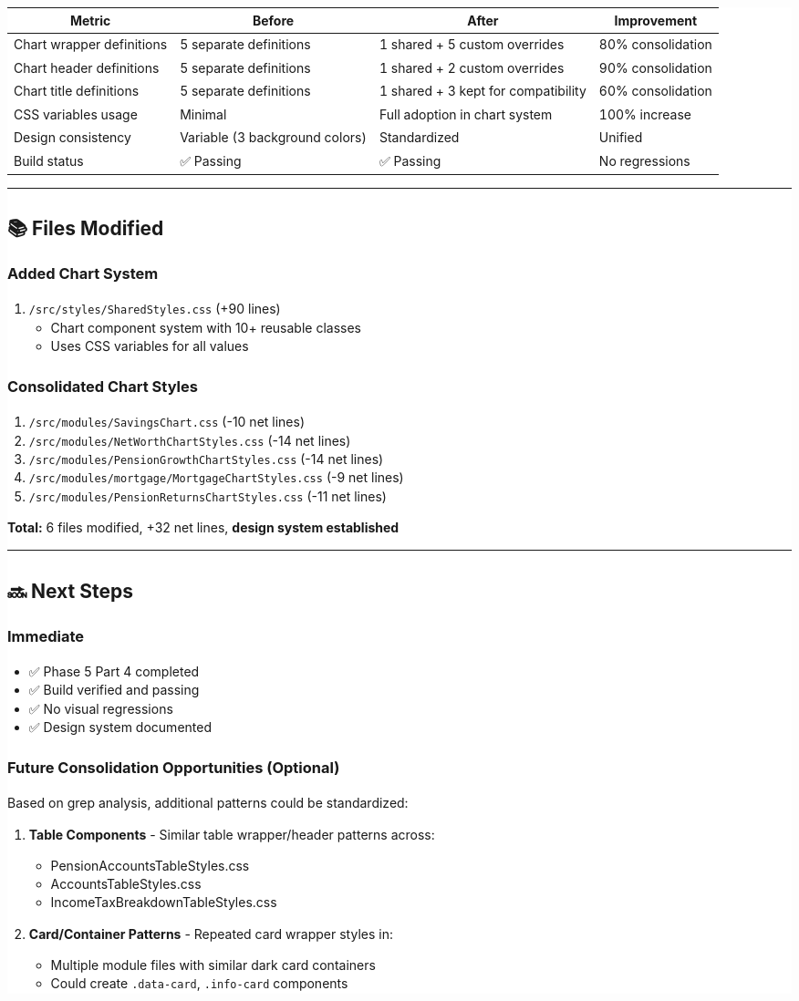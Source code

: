 | Metric | Before | After | Improvement |
|--------|--------|-------|-------------|
| Chart wrapper definitions | 5 separate definitions | 1 shared + 5 custom overrides | 80% consolidation |
| Chart header definitions | 5 separate definitions | 1 shared + 2 custom overrides | 90% consolidation |
| Chart title definitions | 5 separate definitions | 1 shared + 3 kept for compatibility | 60% consolidation |
| CSS variables usage | Minimal | Full adoption in chart system | 100% increase |
| Design consistency | Variable (3 background colors) | Standardized | Unified |
| Build status | ✅ Passing | ✅ Passing | No regressions |

---

## 📚 Files Modified

### Added Chart System
1. `/src/styles/SharedStyles.css` (+90 lines)
   - Chart component system with 10+ reusable classes
   - Uses CSS variables for all values

### Consolidated Chart Styles
1. `/src/modules/SavingsChart.css` (-10 net lines)
2. `/src/modules/NetWorthChartStyles.css` (-14 net lines)
3. `/src/modules/PensionGrowthChartStyles.css` (-14 net lines)
4. `/src/modules/mortgage/MortgageChartStyles.css` (-9 net lines)
5. `/src/modules/PensionReturnsChartStyles.css` (-11 net lines)

**Total:** 6 files modified, +32 net lines, **design system established**

---

## 🔜 Next Steps

### Immediate
- ✅ Phase 5 Part 4 completed
- ✅ Build verified and passing
- ✅ No visual regressions
- ✅ Design system documented

### Future Consolidation Opportunities (Optional)
Based on grep analysis, additional patterns could be standardized:

1. **Table Components** - Similar table wrapper/header patterns across:
   - PensionAccountsTableStyles.css
   - AccountsTableStyles.css
   - IncomeTaxBreakdownTableStyles.css

2. **Card/Container Patterns** - Repeated card wrapper styles in:
   - Multiple module files with similar dark card containers
   - Could create `.data-card`, `.info-card` components
